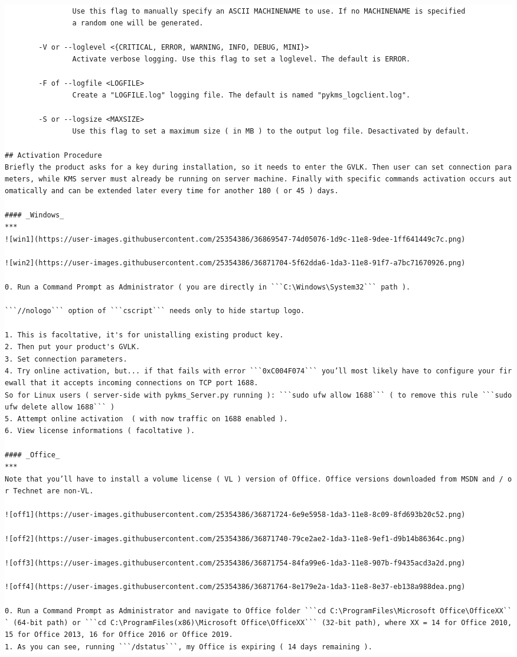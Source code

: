 ```
                Use this flag to manually specify an ASCII MACHINENAME to use. If no MACHINENAME is specified 
                a random one will be generated.

        -V or --loglevel <{CRITICAL, ERROR, WARNING, INFO, DEBUG, MINI}>
                Activate verbose logging. Use this flag to set a loglevel. The default is ERROR.

        -F of --logfile <LOGFILE>
                Create a "LOGFILE.log" logging file. The default is named "pykms_logclient.log".

        -S or --logsize <MAXSIZE>
                Use this flag to set a maximum size ( in MB ) to the output log file. Desactivated by default.

## Activation Procedure
Briefly the product asks for a key during installation, so it needs to enter the GVLK. Then user can set connection parameters, while KMS server must already be running on server machine. Finally with specific commands activation occurs automatically and can be extended later every time for another 180 ( or 45 ) days.

#### _Windows_
***
![win1](https://user-images.githubusercontent.com/25354386/36869547-74d05076-1d9c-11e8-9dee-1ff641449c7c.png)

![win2](https://user-images.githubusercontent.com/25354386/36871704-5f62dda6-1da3-11e8-91f7-a7bc71670926.png)

0. Run a Command Prompt as Administrator ( you are directly in ```C:\Windows\System32``` path ).

```//nologo``` option of ```cscript``` needs only to hide startup logo.

1. This is facoltative, it's for unistalling existing product key.
2. Then put your product's GVLK.
3. Set connection parameters.
4. Try online activation, but... if that fails with error ```0xC004F074``` you’ll most likely have to configure your firewall that it accepts incoming connections on TCP port 1688.
So for Linux users ( server-side with pykms_Server.py running ): ```sudo ufw allow 1688``` ( to remove this rule ```sudo ufw delete allow 1688``` )
5. Attempt online activation  ( with now traffic on 1688 enabled ). 
6. View license informations ( facoltative ).

#### _Office_
***
Note that you’ll have to install a volume license ( VL ) version of Office. Office versions downloaded from MSDN and / or Technet are non-VL.

![off1](https://user-images.githubusercontent.com/25354386/36871724-6e9e5958-1da3-11e8-8c09-8fd693b20c52.png)

![off2](https://user-images.githubusercontent.com/25354386/36871740-79ce2ae2-1da3-11e8-9ef1-d9b14b86364c.png)

![off3](https://user-images.githubusercontent.com/25354386/36871754-84fa99e6-1da3-11e8-907b-f9435acd3a2d.png)

![off4](https://user-images.githubusercontent.com/25354386/36871764-8e179e2a-1da3-11e8-8e37-eb138a988dea.png)

0. Run a Command Prompt as Administrator and navigate to Office folder ```cd C:\ProgramFiles\Microsoft Office\OfficeXX``` (64-bit path) or ```cd C:\ProgramFiles(x86)\Microsoft Office\OfficeXX``` (32-bit path), where XX = 14 for Office 2010, 15 for Office 2013, 16 for Office 2016 or Office 2019.
1. As you can see, running ```/dstatus```, my Office is expiring ( 14 days remaining ).
```
